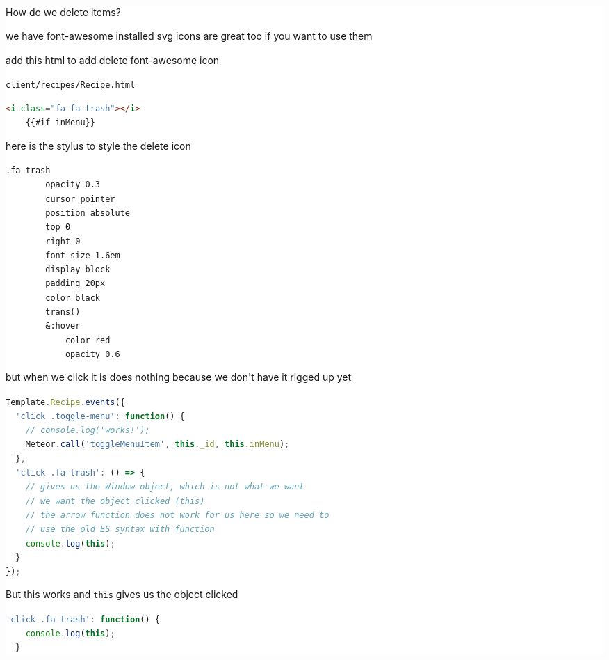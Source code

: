 How do we delete items?

we have font-awesome installed
svg icons are great too if you want to use them

add this html to add delete font-awesome icon

`client/recipes/Recipe.html`

```html
<i class="fa fa-trash"></i>
    {{#if inMenu}}
```

here is the stylus to style the delete icon

```stylus
.fa-trash
        opacity 0.3
        cursor pointer
        position absolute
        top 0
        right 0
        font-size 1.6em
        display block
        padding 20px
        color black
        trans()
        &:hover
            color red
            opacity 0.6
```

but when we click it is does nothing because we don't have it rigged up yet

```js
Template.Recipe.events({
  'click .toggle-menu': function() {
    // console.log('works!');
    Meteor.call('toggleMenuItem', this._id, this.inMenu);
  },
  'click .fa-trash': () => {
    // gives us the Window object, which is not what we want
    // we want the object clicked (this)
    // the arrow function does not work for us here so we need to
    // use the old ES syntax with function  
    console.log(this);
  }
});
```

But this works and `this` gives us the object clicked

```js
'click .fa-trash': function() {
    console.log(this);
  }
```
